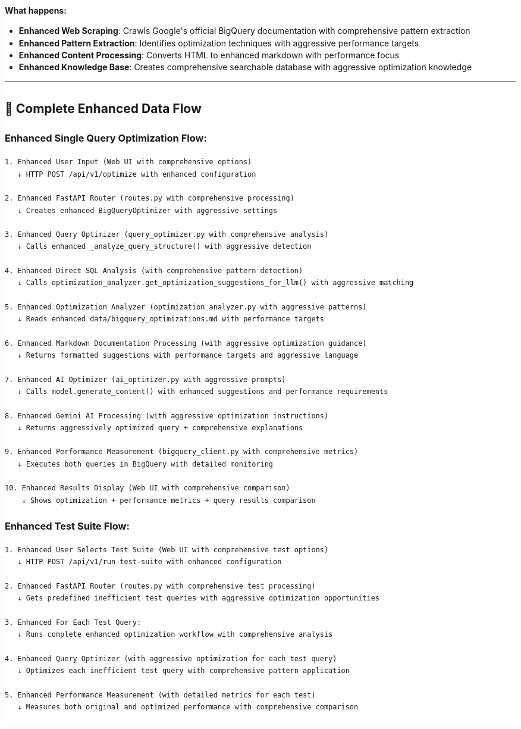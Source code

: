 **What happens:**
- **Enhanced Web Scraping**: Crawls Google's official BigQuery documentation with comprehensive pattern extraction
- **Enhanced Pattern Extraction**: Identifies optimization techniques with aggressive performance targets
- **Enhanced Content Processing**: Converts HTML to enhanced markdown with performance focus
- **Enhanced Knowledge Base**: Creates comprehensive searchable database with aggressive optimization knowledge

---

## 🔄 Complete Enhanced Data Flow

### **Enhanced Single Query Optimization Flow:**
```
1. Enhanced User Input (Web UI with comprehensive options)
   ↓ HTTP POST /api/v1/optimize with enhanced configuration
   
2. Enhanced FastAPI Router (routes.py with comprehensive processing)
   ↓ Creates enhanced BigQueryOptimizer with aggressive settings
   
3. Enhanced Query Optimizer (query_optimizer.py with comprehensive analysis)
   ↓ Calls enhanced _analyze_query_structure() with aggressive detection
   
4. Enhanced Direct SQL Analysis (with comprehensive pattern detection)
   ↓ Calls optimization_analyzer.get_optimization_suggestions_for_llm() with aggressive matching
   
5. Enhanced Optimization Analyzer (optimization_analyzer.py with aggressive patterns)
   ↓ Reads enhanced data/bigquery_optimizations.md with performance targets
   
6. Enhanced Markdown Documentation Processing (with aggressive optimization guidance)
   ↓ Returns formatted suggestions with performance targets and aggressive language
   
7. Enhanced AI Optimizer (ai_optimizer.py with aggressive prompts)
   ↓ Calls model.generate_content() with enhanced suggestions and performance requirements
   
8. Enhanced Gemini AI Processing (with aggressive optimization instructions)
   ↓ Returns aggressively optimized query + comprehensive explanations
   
9. Enhanced Performance Measurement (bigquery_client.py with comprehensive metrics)
   ↓ Executes both queries in BigQuery with detailed monitoring
   
10. Enhanced Results Display (Web UI with comprehensive comparison)
    ↓ Shows optimization + performance metrics + query results comparison
```

### **Enhanced Test Suite Flow:**
```
1. Enhanced User Selects Test Suite (Web UI with comprehensive test options)
   ↓ HTTP POST /api/v1/run-test-suite with enhanced configuration
   
2. Enhanced FastAPI Router (routes.py with comprehensive test processing)
   ↓ Gets predefined inefficient test queries with aggressive optimization opportunities
   
3. Enhanced For Each Test Query:
   ↓ Runs complete enhanced optimization workflow with comprehensive analysis
   
4. Enhanced Query Optimizer (with aggressive optimization for each test query)
   ↓ Optimizes each inefficient test query with comprehensive pattern application
   
5. Enhanced Performance Measurement (with detailed metrics for each test)
   ↓ Measures both original and optimized performance with comprehensive comparison
   
```